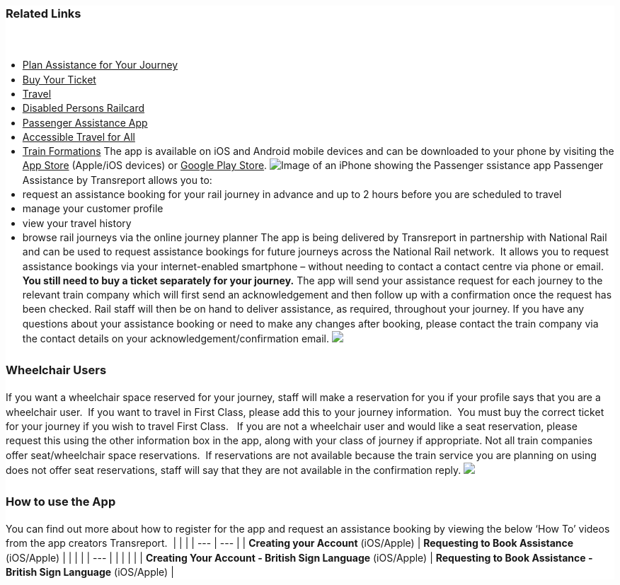 ### Related Links
 
* [Plan Assistance for Your Journey](/stations_destinations/plan-assistance.aspx)
* [Buy Your Ticket](/stations_destinations/buy-your-ticket.aspx)
* [Travel](/stations_destinations/passenger-assist-travel.aspx)
* [Disabled Persons Railcard](https://www.disabledpersons-railcard.co.uk/)
* [Passenger Assistance App](/stations_destinations/passenger_assistance.aspx)
* ​​​​​​​[Accessible Travel for All](/stations_destinations/welcome-back.aspx)
* [​​​​​​​Train Formations](/stations_destinations/formations-and-facilities.aspx)
The app is available on iOS and Android mobile devices and can be downloaded to your phone by visiting the [App Store](https://apps.apple.com/gb/app/passenger-assistance/id1542190496) (Apple/iOS devices) or [Google Play Store](https://play.google.com/store/apps/details?id=uk.co.transreport.pa). ![Image of an iPhone showing the Passenger ssistance app](/PA_App2.png)
Passenger Assistance by Transreport allows you to:
* request an assistance booking for your rail journey in advance and up to 2 hours before you are scheduled to travel
* manage your customer profile
* view your travel history
* browse rail journeys via the online journey planner
The app is being delivered by Transreport in partnership with National Rail and can be used to request assistance bookings for future journeys across the National Rail network. 
It allows you to request assistance bookings via your internet-enabled smartphone – without needing to contact a contact centre via phone or email. **You still need to buy a ticket separately for your journey.**
The app will send your assistance request for each journey to the relevant train company which will first send an acknowledgement and then follow up with a confirmation once the request has been checked. Rail staff will then be on hand to deliver assistance, as required, throughout your journey.
If you have any questions about your assistance booking or need to make any changes after booking, please contact the train company via the contact details on your acknowledgement/confirmation email.
![](/border1b.jpg)
### **Wheelchair Users**
If you want a wheelchair space reserved for your journey, staff will make a reservation for you if your profile says that you are a wheelchair user.  If you want to travel in First Class, please add this to your journey information.  You must buy the correct ticket for your journey if you wish to travel First Class.  
If you are not a wheelchair user and would like a seat reservation, please request this using the other information box in the app, along with your class of journey if appropriate.
Not all train companies offer seat/wheelchair space reservations.  If reservations are not available because the train service you are planning on using does not offer seat reservations, staff will say that they are not available in the confirmation reply.
![](/border1b.jpg)
### **How to use the App**
You can find out more about how to register for the app and request an assistance booking by viewing the below ‘How To’ videos from the app creators Transreport. 
|  |  |
| --- | --- |
| **Creating your Account**
(iOS/Apple) | **Requesting to Book Assistance**
(iOS/Apple) |
| 
|  |
| --- |
|  |
 |  |
| **Creating Your Account - British Sign Language**
(iOS/Apple) | **Requesting to Book Assistance - British Sign Language**
(iOS/Apple) |